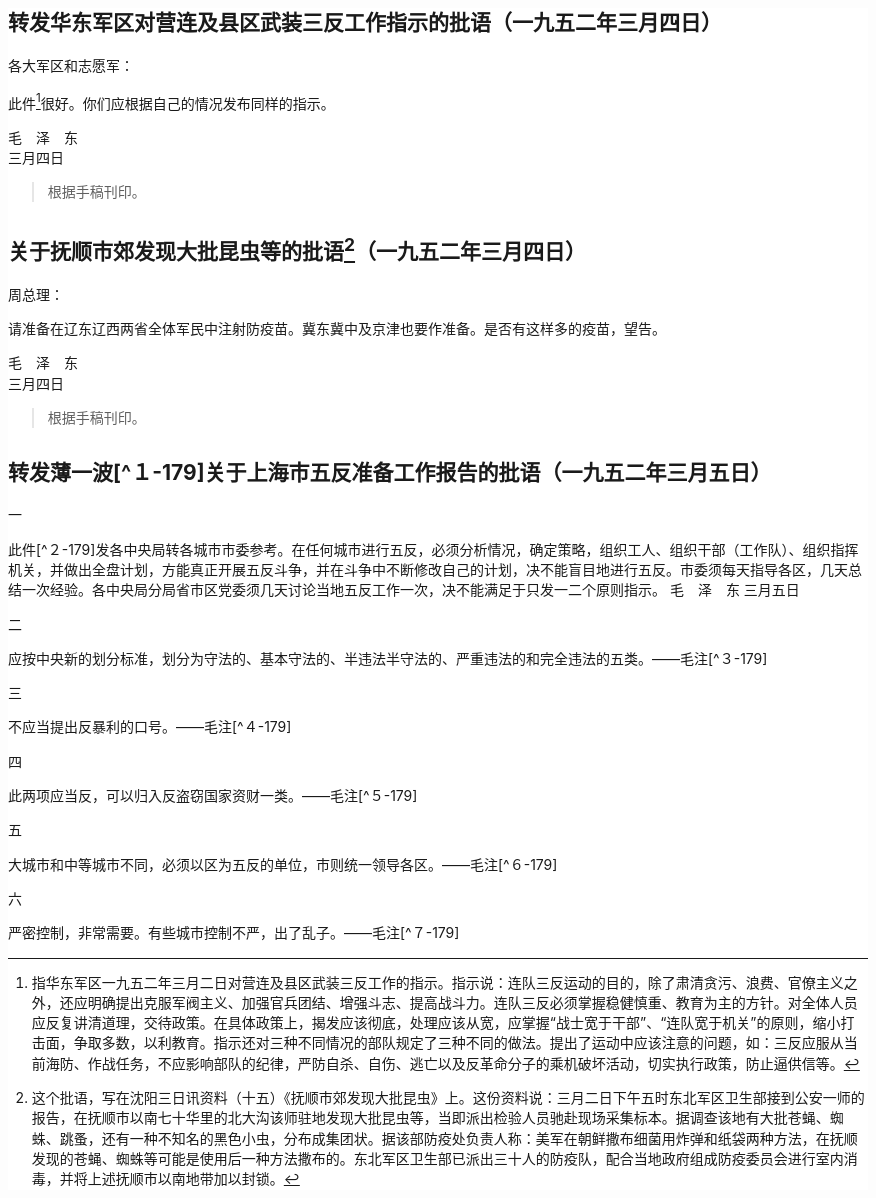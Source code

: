 ## 转发华东军区对营连及县区武装三反工作指示的批语（一九五二年三月四日）

各大军区和志愿军：

此件[^１-177]很好。你们应根据自己的情况发布同样的指示。

毛　泽　东  
三月四日

>根据手稿刊印。

[^１-177]:指华东军区一九五二年三月二日对营连及县区武装三反工作的指示。指示说：连队三反运动的目的，除了肃清贪污、浪费、官僚主义之外，还应明确提出克服军阀主义、加强官兵团结、增强斗志、提高战斗力。连队三反必须掌握稳健慎重、教育为主的方针。对全体人员应反复讲清道理，交待政策。在具体政策上，揭发应该彻底，处理应该从宽，应掌握“战士宽于干部”、“连队宽于机关”的原则，缩小打击面，争取多数，以利教育。指示还对三种不同情况的部队规定了三种不同的做法。提出了运动中应该注意的问题，如：三反应服从当前海防、作战任务，不应影响部队的纪律，严防自杀、自伤、逃亡以及反革命分子的乘机破坏活动，切实执行政策，防止逼供信等。

## 关于抚顺市郊发现大批昆虫等的批语[^１-178]（一九五二年三月四日）

周总理：

请准备在辽东辽西两省全体军民中注射防疫苗。冀东冀中及京津也要作准备。是否有这样多的疫苗，望告。

毛　泽　东  
三月四日

>根据手稿刊印。

[^１-178]:这个批语，写在沈阳三日讯资料（十五）《抚顺市郊发现大批昆虫》上。这份资料说：三月二日下午五时东北军区卫生部接到公安一师的报告，在抚顺市以南七十华里的北大沟该师驻地发现大批昆虫等，当即派出检验人员驰赴现场采集标本。据调查该地有大批苍蝇、蜘蛛、跳蚤，还有一种不知名的黑色小虫，分布成集团状。据该部防疫处负责人称：美军在朝鲜撒布细菌用炸弹和纸袋两种方法，在抚顺发现的苍蝇、蜘蛛等可能是使用后一种方法撒布的。东北军区卫生部已派出三十人的防疫队，配合当地政府组成防疫委员会进行室内消毒，并将上述抚顺市以南地带加以封锁。

## 转发薄一波[^１-179]关于上海市五反准备工作报告的批语（一九五二年三月五日）

一

此件[^２-179]发各中央局转各城市市委参考。在任何城市进行五反，必须分析情况，确定策略，组织工人、组织干部（工作队）、组织指挥机关，并做出全盘计划，方能真正开展五反斗争，并在斗争中不断修改自己的计划，决不能盲目地进行五反。市委须每天指导各区，几天总结一次经验。各中央局分局省市区党委须几天讨论当地五反工作一次，决不能满足于只发一二个原则指示。
毛　泽　东
三月五日

二

应按中央新的划分标准，划分为守法的、基本守法的、半违法半守法的、严重违法的和完全违法的五类。——毛注[^３-179]

三

不应当提出反暴利的口号。——毛注[^４-179]

四

此两项应当反，可以归入反盗窃国家资财一类。——毛注[^５-179]

五

大城市和中等城市不同，必须以区为五反的单位，市则统一领导各区。——毛注[^６-179]

六

严密控制，非常需要。有些城市控制不严，出了乱子。——毛注[^７-179]
